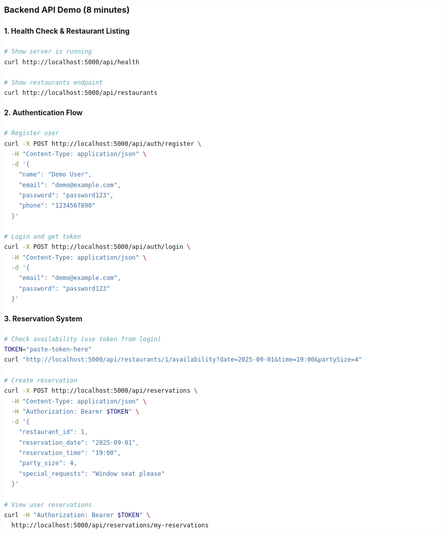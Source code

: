 ### Backend API Demo (8 minutes)

#### 1. Health Check & Restaurant Listing
```bash
# Show server is running
curl http://localhost:5000/api/health

# Show restaurants endpoint
curl http://localhost:5000/api/restaurants
```

#### 2. Authentication Flow
```bash
# Register user
curl -X POST http://localhost:5000/api/auth/register \
  -H "Content-Type: application/json" \
  -d '{
    "name": "Demo User",
    "email": "demo@example.com",
    "password": "password123",
    "phone": "1234567890"
  }'

# Login and get token
curl -X POST http://localhost:5000/api/auth/login \
  -H "Content-Type: application/json" \
  -d '{
    "email": "demo@example.com",
    "password": "password123"
  }'
```

#### 3. Reservation System
```bash
# Check availability (use token from login)
TOKEN="paste-token-here"
curl "http://localhost:5000/api/restaurants/1/availability?date=2025-09-01&time=19:00&partySize=4"

# Create reservation
curl -X POST http://localhost:5000/api/reservations \
  -H "Content-Type: application/json" \
  -H "Authorization: Bearer $TOKEN" \
  -d '{
    "restaurant_id": 1,
    "reservation_date": "2025-09-01", 
    "reservation_time": "19:00",
    "party_size": 4,
    "special_requests": "Window seat please"
  }'

# View user reservations
curl -H "Authorization: Bearer $TOKEN" \
  http://localhost:5000/api/reservations/my-reservations
```
